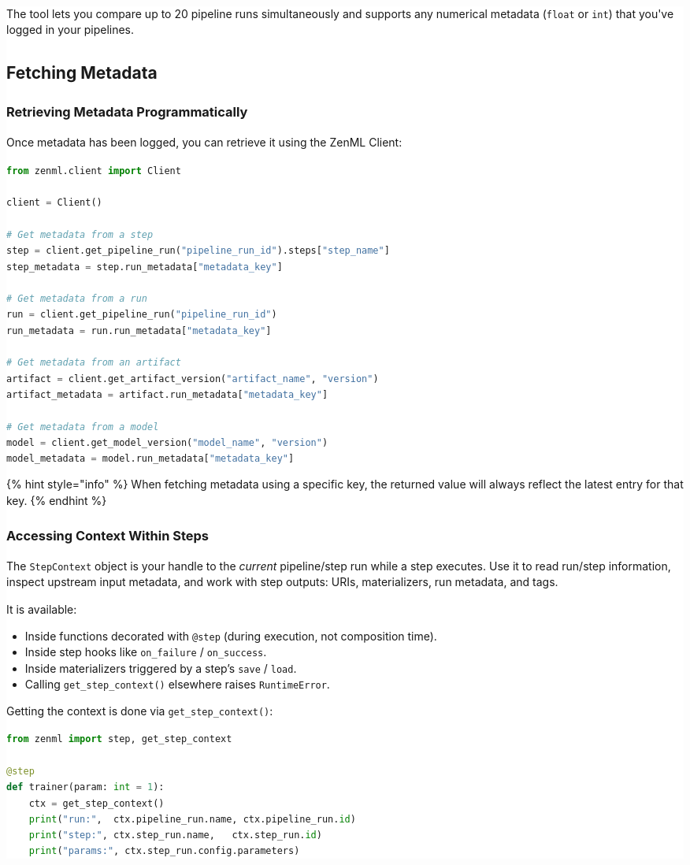 The tool lets you compare up to 20 pipeline runs simultaneously and supports any
numerical metadata (`float` or `int`) that you've logged in your pipelines.

## Fetching Metadata

### Retrieving Metadata Programmatically

Once metadata has been logged, you can retrieve it using the ZenML Client:

```python
from zenml.client import Client

client = Client()

# Get metadata from a step
step = client.get_pipeline_run("pipeline_run_id").steps["step_name"]
step_metadata = step.run_metadata["metadata_key"]

# Get metadata from a run
run = client.get_pipeline_run("pipeline_run_id")
run_metadata = run.run_metadata["metadata_key"]

# Get metadata from an artifact
artifact = client.get_artifact_version("artifact_name", "version")
artifact_metadata = artifact.run_metadata["metadata_key"]

# Get metadata from a model
model = client.get_model_version("model_name", "version")
model_metadata = model.run_metadata["metadata_key"]
```

{% hint style="info" %}
When fetching metadata using a specific key, the returned value will always reflect the latest entry for that key.
{% endhint %}

### Accessing Context Within Steps

The `StepContext` object is your handle to the *current* pipeline/step run while a step executes. Use it to read run/step information, inspect upstream input metadata, and work with step outputs: URIs, materializers, run metadata, and tags.

It is available:
- Inside functions decorated with `@step` (during execution, not composition time).
- Inside step hooks like `on_failure` / `on_success`.
- Inside materializers triggered by a step’s `save` / `load`.
- Calling `get_step_context()` elsewhere raises `RuntimeError`.

Getting the context is done via `get_step_context()`:

```python
from zenml import step, get_step_context

@step
def trainer(param: int = 1):
    ctx = get_step_context()
    print("run:",  ctx.pipeline_run.name, ctx.pipeline_run.id)
    print("step:", ctx.step_run.name,   ctx.step_run.id)
    print("params:", ctx.step_run.config.parameters)
```
